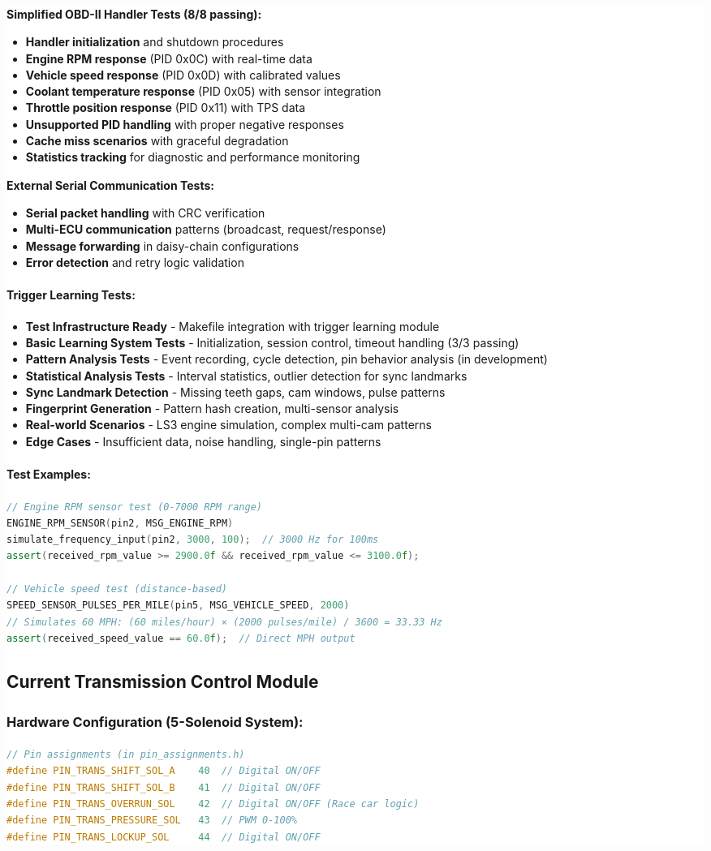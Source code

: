 **Simplified OBD-II Handler Tests (8/8 passing):**
- **Handler initialization** and shutdown procedures
- **Engine RPM response** (PID 0x0C) with real-time data
- **Vehicle speed response** (PID 0x0D) with calibrated values
- **Coolant temperature response** (PID 0x05) with sensor integration
- **Throttle position response** (PID 0x11) with TPS data
- **Unsupported PID handling** with proper negative responses
- **Cache miss scenarios** with graceful degradation
- **Statistics tracking** for diagnostic and performance monitoring

**External Serial Communication Tests:**
- **Serial packet handling** with CRC verification
- **Multi-ECU communication** patterns (broadcast, request/response)
- **Message forwarding** in daisy-chain configurations
- **Error detection** and retry logic validation

#### Trigger Learning Tests:
- **Test Infrastructure Ready** - Makefile integration with trigger learning module
- **Basic Learning System Tests** - Initialization, session control, timeout handling (3/3 passing)
- **Pattern Analysis Tests** - Event recording, cycle detection, pin behavior analysis (in development)
- **Statistical Analysis Tests** - Interval statistics, outlier detection for sync landmarks
- **Sync Landmark Detection** - Missing teeth gaps, cam windows, pulse patterns
- **Fingerprint Generation** - Pattern hash creation, multi-sensor analysis
- **Real-world Scenarios** - LS3 engine simulation, complex multi-cam patterns
- **Edge Cases** - Insufficient data, noise handling, single-pin patterns

#### Test Examples:
```cpp
// Engine RPM sensor test (0-7000 RPM range)
ENGINE_RPM_SENSOR(pin2, MSG_ENGINE_RPM)
simulate_frequency_input(pin2, 3000, 100);  // 3000 Hz for 100ms
assert(received_rpm_value >= 2900.0f && received_rpm_value <= 3100.0f);

// Vehicle speed test (distance-based)
SPEED_SENSOR_PULSES_PER_MILE(pin5, MSG_VEHICLE_SPEED, 2000)
// Simulates 60 MPH: (60 miles/hour) × (2000 pulses/mile) / 3600 = 33.33 Hz
assert(received_speed_value == 60.0f);  // Direct MPH output
```

## Current Transmission Control Module

### Hardware Configuration (5-Solenoid System):
```cpp
// Pin assignments (in pin_assignments.h)
#define PIN_TRANS_SHIFT_SOL_A    40  // Digital ON/OFF
#define PIN_TRANS_SHIFT_SOL_B    41  // Digital ON/OFF  
#define PIN_TRANS_OVERRUN_SOL    42  // Digital ON/OFF (Race car logic)
#define PIN_TRANS_PRESSURE_SOL   43  // PWM 0-100%
#define PIN_TRANS_LOCKUP_SOL     44  // Digital ON/OFF
```
